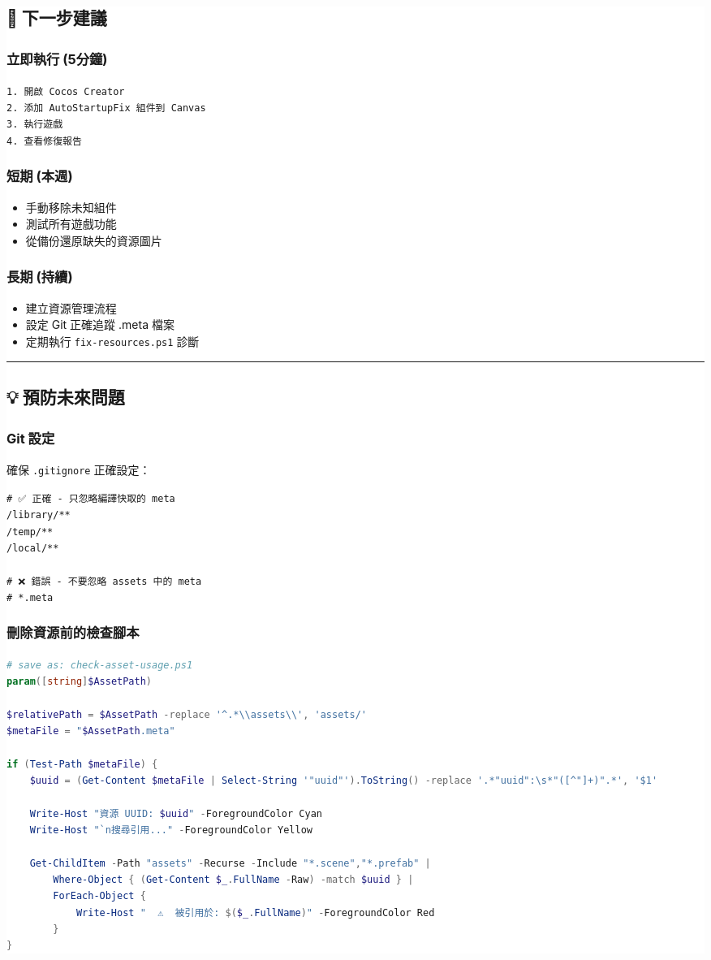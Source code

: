 ## 🎯 下一步建議

### 立即執行 (5分鐘)

```
1. 開啟 Cocos Creator
2. 添加 AutoStartupFix 組件到 Canvas
3. 執行遊戲
4. 查看修復報告
```

### 短期 (本週)

- 手動移除未知組件
- 測試所有遊戲功能
- 從備份還原缺失的資源圖片

### 長期 (持續)

- 建立資源管理流程
- 設定 Git 正確追蹤 .meta 檔案
- 定期執行 `fix-resources.ps1` 診斷

---

## 💡 預防未來問題

### Git 設定

確保 `.gitignore` 正確設定：

```gitignore
# ✅ 正確 - 只忽略編譯快取的 meta
/library/**
/temp/**
/local/**

# ❌ 錯誤 - 不要忽略 assets 中的 meta
# *.meta
```

### 刪除資源前的檢查腳本

```powershell
# save as: check-asset-usage.ps1
param([string]$AssetPath)

$relativePath = $AssetPath -replace '^.*\\assets\\', 'assets/'
$metaFile = "$AssetPath.meta"

if (Test-Path $metaFile) {
    $uuid = (Get-Content $metaFile | Select-String '"uuid"').ToString() -replace '.*"uuid":\s*"([^"]+)".*', '$1'
    
    Write-Host "資源 UUID: $uuid" -ForegroundColor Cyan
    Write-Host "`n搜尋引用..." -ForegroundColor Yellow
    
    Get-ChildItem -Path "assets" -Recurse -Include "*.scene","*.prefab" |
        Where-Object { (Get-Content $_.FullName -Raw) -match $uuid } |
        ForEach-Object {
            Write-Host "  ⚠️  被引用於: $($_.FullName)" -ForegroundColor Red
        }
}
```
